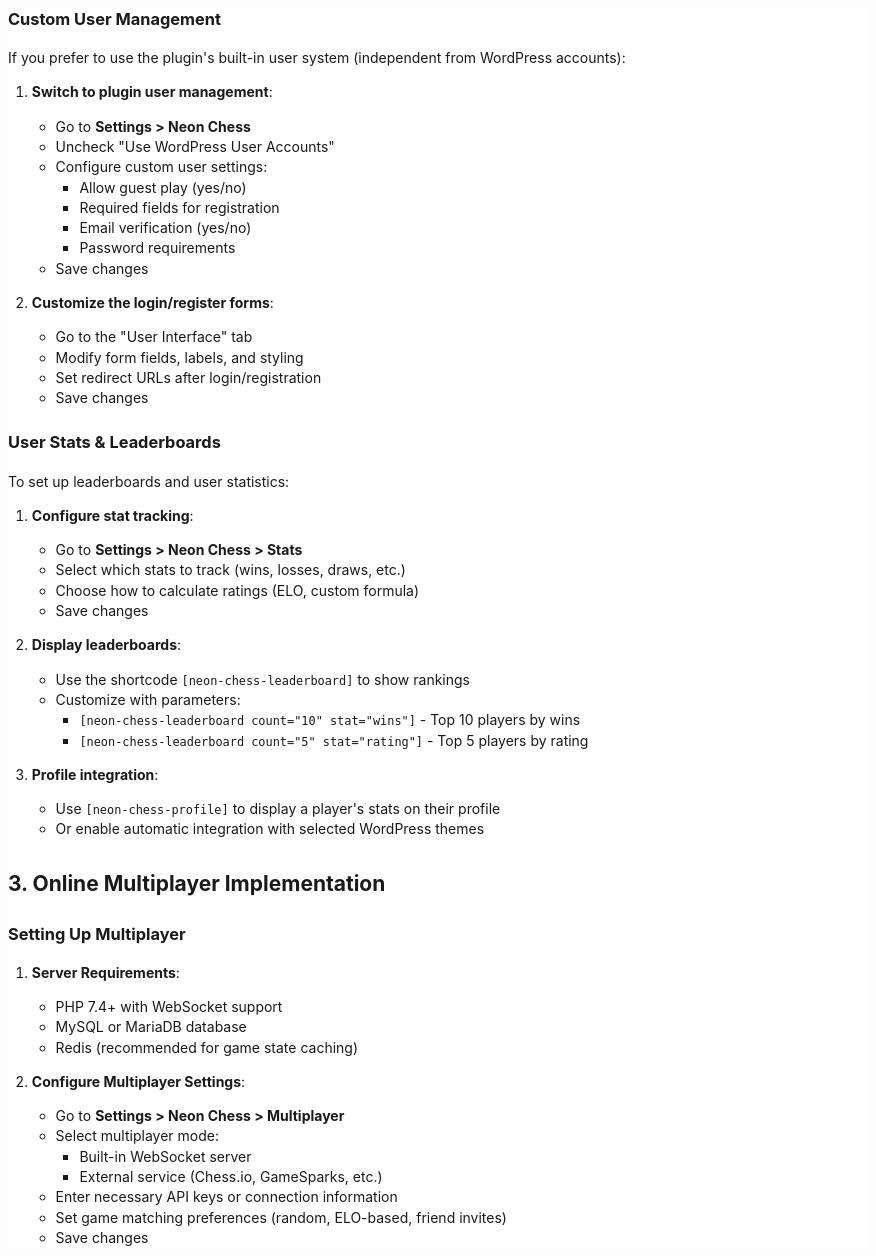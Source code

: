 ### Custom User Management

If you prefer to use the plugin's built-in user system (independent from WordPress accounts):

1. **Switch to plugin user management**:
   - Go to **Settings > Neon Chess**
   - Uncheck "Use WordPress User Accounts"
   - Configure custom user settings:
     - Allow guest play (yes/no)
     - Required fields for registration
     - Email verification (yes/no)
     - Password requirements
   - Save changes

2. **Customize the login/register forms**:
   - Go to the "User Interface" tab
   - Modify form fields, labels, and styling
   - Set redirect URLs after login/registration
   - Save changes

### User Stats & Leaderboards

To set up leaderboards and user statistics:

1. **Configure stat tracking**:
   - Go to **Settings > Neon Chess > Stats**
   - Select which stats to track (wins, losses, draws, etc.)
   - Choose how to calculate ratings (ELO, custom formula)
   - Save changes

2. **Display leaderboards**:
   - Use the shortcode `[neon-chess-leaderboard]` to show rankings
   - Customize with parameters:
     - `[neon-chess-leaderboard count="10" stat="wins"]` - Top 10 players by wins
     - `[neon-chess-leaderboard count="5" stat="rating"]` - Top 5 players by rating

3. **Profile integration**:
   - Use `[neon-chess-profile]` to display a player's stats on their profile
   - Or enable automatic integration with selected WordPress themes

## 3. Online Multiplayer Implementation

### Setting Up Multiplayer

1. **Server Requirements**:
   - PHP 7.4+ with WebSocket support
   - MySQL or MariaDB database
   - Redis (recommended for game state caching)

2. **Configure Multiplayer Settings**:
   - Go to **Settings > Neon Chess > Multiplayer**
   - Select multiplayer mode:
     - Built-in WebSocket server
     - External service (Chess.io, GameSparks, etc.)
   - Enter necessary API keys or connection information
   - Set game matching preferences (random, ELO-based, friend invites)
   - Save changes
